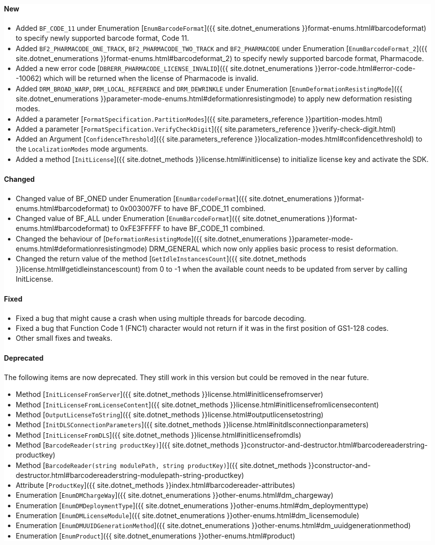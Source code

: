 #### New

- Added `BF_CODE_11` under Enumeration [`EnumBarcodeFormat`]({{ site.dotnet_enumerations }}format-enums.html#barcodeformat) to specify newly supported barcode format, Code 11. 
- Added `BF2_PHARMACODE_ONE_TRACK`, `BF2_PHARMACODE_TWO_TRACK` and `BF2_PHARMACODE` under Enumeration [`EnumBarcodeFormat_2`]({{ site.dotnet_enumerations }}format-enums.html#barcodeformat_2) to specify newly supported barcode format, Pharmacode. 
- Added a new error code [`DBRERR_PHARMACODE_LICENSE_INVALID`]({{ site.dotnet_enumerations }}error-code.html#error-code--10062) which will be returned when the license of Pharmacode is invalid.
- Added `DRM_BROAD_WARP`, `DRM_LOCAL_REFERENCE` and `DRM_DEWRINKLE` under Enumeration [`EnumDeformationResistingMode`]({{ site.dotnet_enumerations }}parameter-mode-enums.html#deformationresistingmode) to apply new deformation resisting modes.
- Added a parameter [`FormatSpecification.PartitionModes`]({{ site.parameters_reference }}partition-modes.html)
- Added a parameter [`FormatSpecification.VerifyCheckDigit`]({{ site.parameters_reference }}verify-check-digit.html)
- Added an Argument [`ConfidenceThreshold`]({{ site.parameters_reference }}localization-modes.html#confidencethreshold) to the `LocalizationModes` mode arguments.
- Added a method [`InitLicense`]({{ site.dotnet_methods }}license.html#initlicense) to initialize license key and activate the SDK.

#### Changed

- Changed value of BF_ONED under Enumeration [`EnumBarcodeFormat`]({{ site.dotnet_enumerations }}format-enums.html#barcodeformat) to 0x003007FF to have BF_CODE_11 combined.
- Changed value of BF_ALL under Enumeration [`EnumBarcodeFormat`]({{ site.dotnet_enumerations }}format-enums.html#barcodeformat) to 0xFE3FFFFF to have BF_CODE_11 combined.
- Changed the behaviour of [`DeformationResistingMode`]({{ site.dotnet_enumerations }}parameter-mode-enums.html#deformationresistingmode) DRM_GENERAL which now only applies basic process to resist deformation.
- Changed the return value of the method [`GetIdleInstancesCount`]({{ site.dotnet_methods }}license.html#getidleinstancescount) from 0 to -1 when the available count needs to be updated from server by calling InitLicense.


#### Fixed
- Fixed a bug that might cause a crash when using multiple threads for barcode decoding.
- Fixed a bug that Function Code 1 (FNC1) character would not return if it was in the first position of GS1-128 codes.
- Other small fixes and tweaks.


#### Deprecated

The following items are now deprecated. They still work in this version but could be removed in the near future.
- Method [`InitLicenseFromServer`]({{ site.dotnet_methods }}license.html#initlicensefromserver)
- Method [`InitLicenseFromLicenseContent`]({{ site.dotnet_methods }}license.html#initlicensefromlicensecontent)
- Method [`OutputLicenseToString`]({{ site.dotnet_methods }}license.html#outputlicensetostring)
- Method [`InitDLSConnectionParameters`]({{ site.dotnet_methods }}license.html#initdlsconnectionparameters)
- Method [`InitLicenseFromDLS`]({{ site.dotnet_methods }}license.html#initlicensefromdls)
- Method [`BarcodeReader(string productKey)`]({{ site.dotnet_methods }}constructor-and-destructor.html#barcodereaderstring-productkey)
- Method [`BarcodeReader(string modulePath, string productKey)`]({{ site.dotnet_methods }}constructor-and-destructor.html#barcodereaderstring-modulepath-string-productkey)
- Attribute [`ProductKey`]({{ site.dotnet_methods }}index.html#barcodereader-attributes)
- Enumeration [`EnumDMChargeWay`]({{ site.dotnet_enumerations }}other-enums.html#dm_chargeway)
- Enumeration [`EnumDMDeploymentType`]({{ site.dotnet_enumerations }}other-enums.html#dm_deploymenttype)
- Enumeration [`EnumDMLicenseModule`]({{ site.dotnet_enumerations }}other-enums.html#dm_licensemodule)
- Enumeration [`EnumDMUUIDGenerationMethod`]({{ site.dotnet_enumerations }}other-enums.html#dm_uuidgenerationmethod)
- Enumeration [`EnumProduct`]({{ site.dotnet_enumerations }}other-enums.html#product)